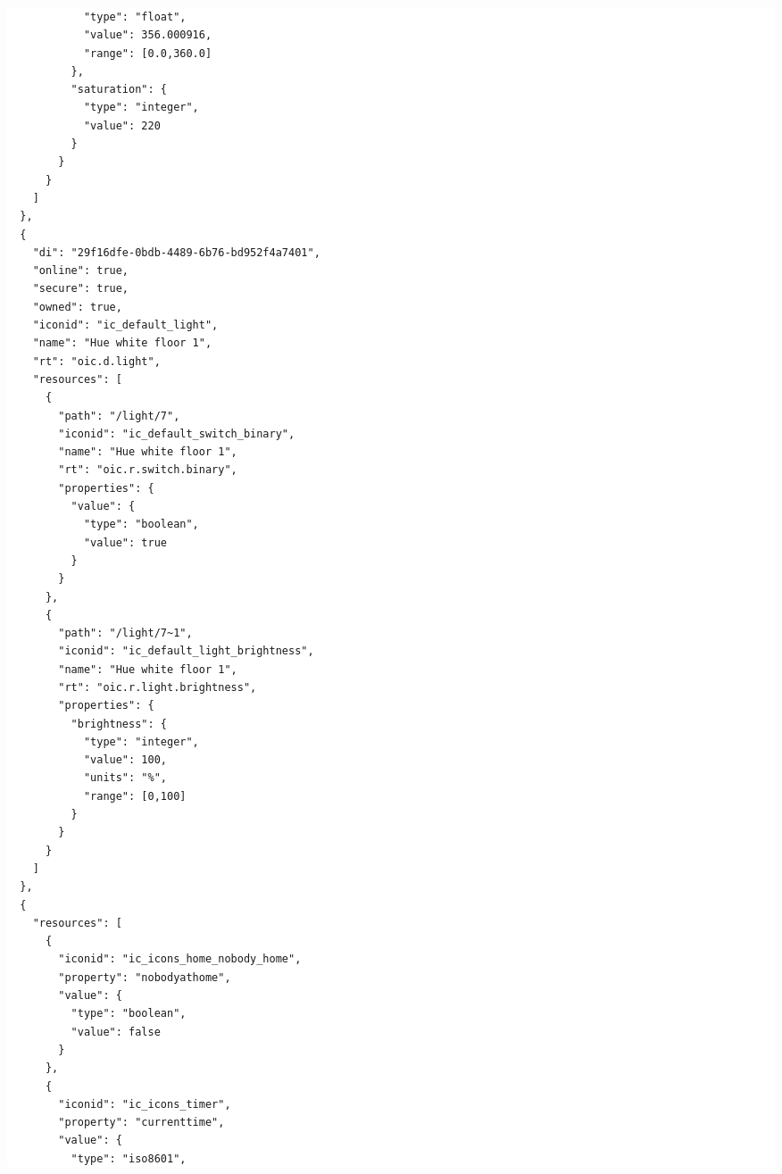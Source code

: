                 "type": "float",
                "value": 356.000916,
                "range": [0.0,360.0]
              },
              "saturation": {
                "type": "integer",
                "value": 220
              }
            }
          }
        ]
      },
      {
        "di": "29f16dfe-0bdb-4489-6b76-bd952f4a7401",
        "online": true,
        "secure": true,
        "owned": true,
        "iconid": "ic_default_light",
        "name": "Hue white floor 1",
        "rt": "oic.d.light",
        "resources": [
          {
            "path": "/light/7",
            "iconid": "ic_default_switch_binary",
            "name": "Hue white floor 1",
            "rt": "oic.r.switch.binary",
            "properties": {
              "value": {
                "type": "boolean",
                "value": true
              }
            }
          },
          {
            "path": "/light/7~1",
            "iconid": "ic_default_light_brightness",
            "name": "Hue white floor 1",
            "rt": "oic.r.light.brightness",
            "properties": {
              "brightness": {
                "type": "integer",
                "value": 100,
                "units": "%",
                "range": [0,100]
              }
            }
          }
        ]
      },
      {
        "resources": [
          {
            "iconid": "ic_icons_home_nobody_home",
            "property": "nobodyathome",
            "value": {
              "type": "boolean",
              "value": false
            }
          },
          {
            "iconid": "ic_icons_timer",
            "property": "currenttime",
            "value": {
              "type": "iso8601",